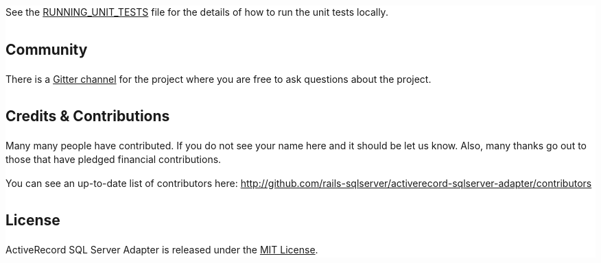 See the [RUNNING_UNIT_TESTS](RUNNING_UNIT_TESTS.md) file for the details of how to run the unit tests locally.

## Community

There is a [Gitter channel](https://gitter.im/rails-sqlserver/activerecord-sqlserver-adapter) for the project where you are free to ask questions about the project.

## Credits & Contributions

Many many people have contributed. If you do not see your name here and it should be let us know. Also, many thanks go out to those that have pledged financial contributions.

You can see an up-to-date list of contributors here: http://github.com/rails-sqlserver/activerecord-sqlserver-adapter/contributors


## License

ActiveRecord SQL Server Adapter is released under the [MIT License](https://opensource.org/licenses/MIT).
